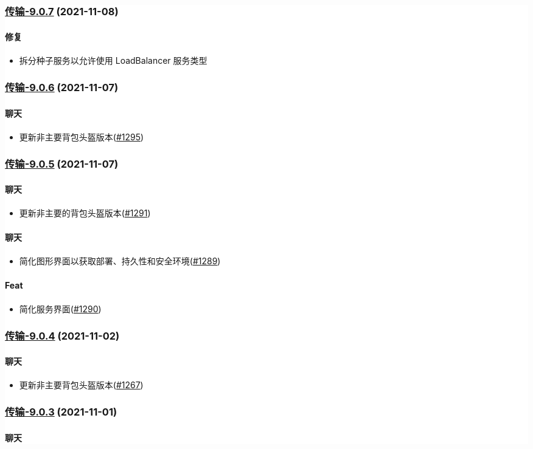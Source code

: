 

<a name="transmission-9.0.7"></a>

### [传输-9.0.7](https://github.com/truecharts/apps/compare/transmission-9.0.6...transmission-9.0.7) (2021-11-08)

#### 修复

* 拆分种子服务以允许使用 LoadBalancer 服务类型



<a name="transmission-9.0.6"></a>

### [传输-9.0.6](https://github.com/truecharts/apps/compare/transmission-9.0.5...transmission-9.0.6) (2021-11-07)

#### 聊天

* 更新非主要背包头盔版本([#1295](https://github.com/truecharts/apps/issues/1295))



<a name="transmission-9.0.5"></a>

### [传输-9.0.5](https://github.com/truecharts/apps/compare/transmission-9.0.4...transmission-9.0.5) (2021-11-07)

#### 聊天

* 更新非主要的背包头盔版本([#1291](https://github.com/truecharts/apps/issues/1291))

#### 聊天

* 简化图形界面以获取部署、持久性和安全环境([#1289](https://github.com/truecharts/apps/issues/1289))

#### Feat

* 简化服务界面([#1290](https://github.com/truecharts/apps/issues/1290))



<a name="transmission-9.0.4"></a>

### [传输-9.0.4](https://github.com/truecharts/apps/compare/transmission-9.0.3...transmission-9.0.4) (2021-11-02)

#### 聊天

* 更新非主要背包头盔版本([#1267](https://github.com/truecharts/apps/issues/1267))



<a name="transmission-9.0.3"></a>

### [传输-9.0.3](https://github.com/truecharts/apps/compare/transmission-9.0.2...transmission-9.0.3) (2021-11-01)

#### 聊天
